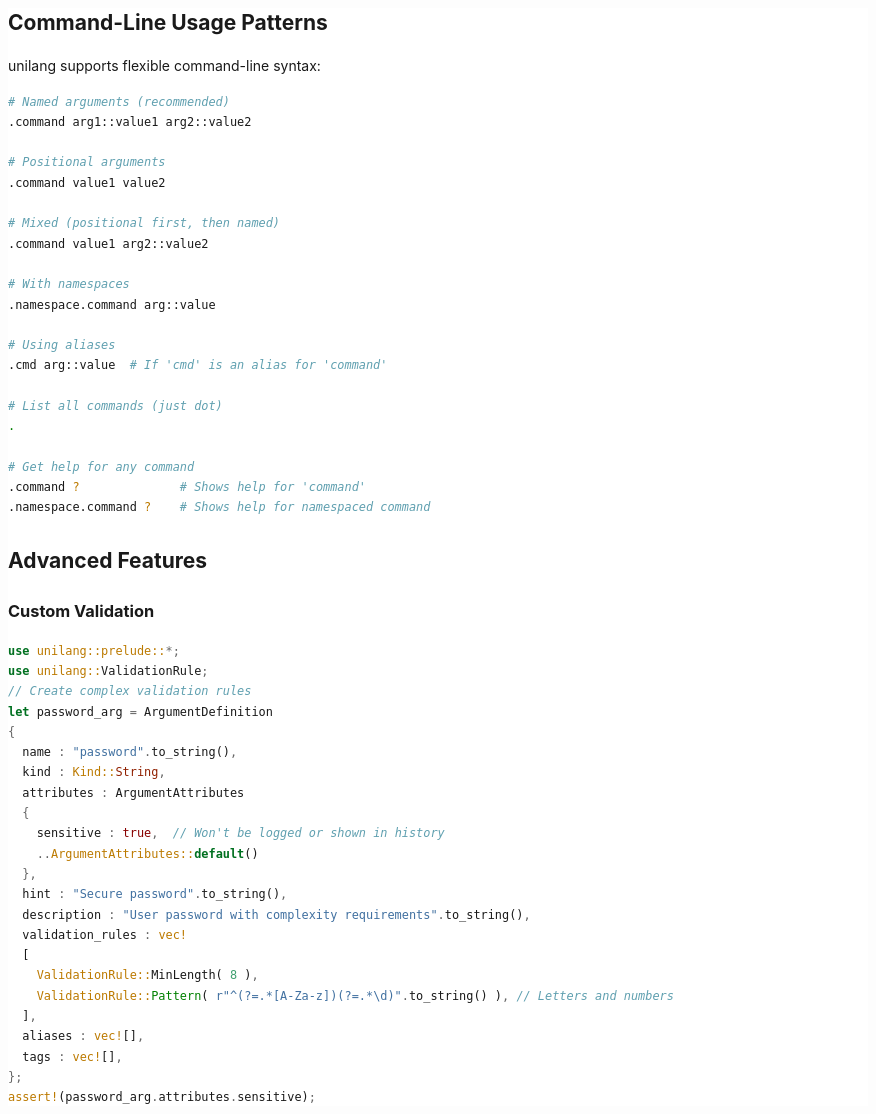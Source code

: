 ## Command-Line Usage Patterns

unilang supports flexible command-line syntax:

```sh
# Named arguments (recommended)
.command arg1::value1 arg2::value2

# Positional arguments
.command value1 value2

# Mixed (positional first, then named)
.command value1 arg2::value2

# With namespaces
.namespace.command arg::value

# Using aliases
.cmd arg::value  # If 'cmd' is an alias for 'command'

# List all commands (just dot)
.

# Get help for any command
.command ?              # Shows help for 'command'
.namespace.command ?    # Shows help for namespaced command
```

## Advanced Features

### Custom Validation

```rust
use unilang::prelude::*;
use unilang::ValidationRule;
// Create complex validation rules
let password_arg = ArgumentDefinition
{
  name : "password".to_string(),
  kind : Kind::String,
  attributes : ArgumentAttributes
  {
    sensitive : true,  // Won't be logged or shown in history
    ..ArgumentAttributes::default()
  },
  hint : "Secure password".to_string(),
  description : "User password with complexity requirements".to_string(),
  validation_rules : vec!
  [
    ValidationRule::MinLength( 8 ),
    ValidationRule::Pattern( r"^(?=.*[A-Za-z])(?=.*\d)".to_string() ), // Letters and numbers
  ],
  aliases : vec![],
  tags : vec![],
};
assert!(password_arg.attributes.sensitive);
```
